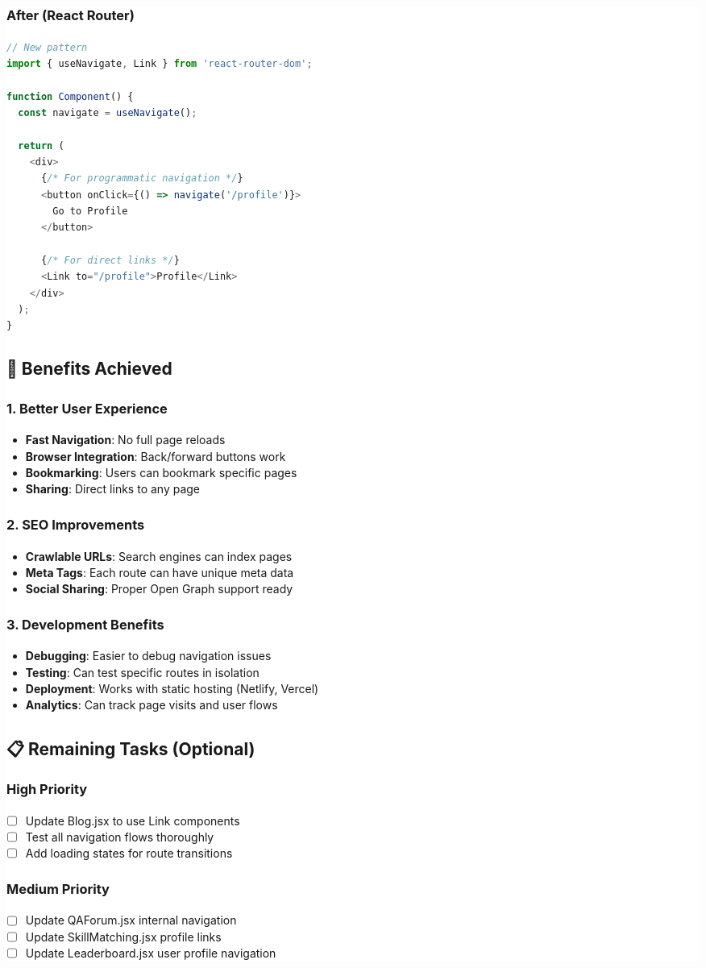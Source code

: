 ### After (React Router)
```javascript
// New pattern
import { useNavigate, Link } from 'react-router-dom';

function Component() {
  const navigate = useNavigate();
  
  return (
    <div>
      {/* For programmatic navigation */}
      <button onClick={() => navigate('/profile')}>
        Go to Profile
      </button>
      
      {/* For direct links */}
      <Link to="/profile">Profile</Link>
    </div>
  );
}
```

## 🎯 Benefits Achieved

### 1. Better User Experience
- **Fast Navigation**: No full page reloads
- **Browser Integration**: Back/forward buttons work
- **Bookmarking**: Users can bookmark specific pages
- **Sharing**: Direct links to any page

### 2. SEO Improvements
- **Crawlable URLs**: Search engines can index pages
- **Meta Tags**: Each route can have unique meta data
- **Social Sharing**: Proper Open Graph support ready

### 3. Development Benefits
- **Debugging**: Easier to debug navigation issues
- **Testing**: Can test specific routes in isolation
- **Deployment**: Works with static hosting (Netlify, Vercel)
- **Analytics**: Can track page visits and user flows

## 📋 Remaining Tasks (Optional)

### High Priority
- [ ] Update Blog.jsx to use Link components
- [ ] Test all navigation flows thoroughly
- [ ] Add loading states for route transitions

### Medium Priority  
- [ ] Update QAForum.jsx internal navigation
- [ ] Update SkillMatching.jsx profile links
- [ ] Update Leaderboard.jsx user profile navigation
